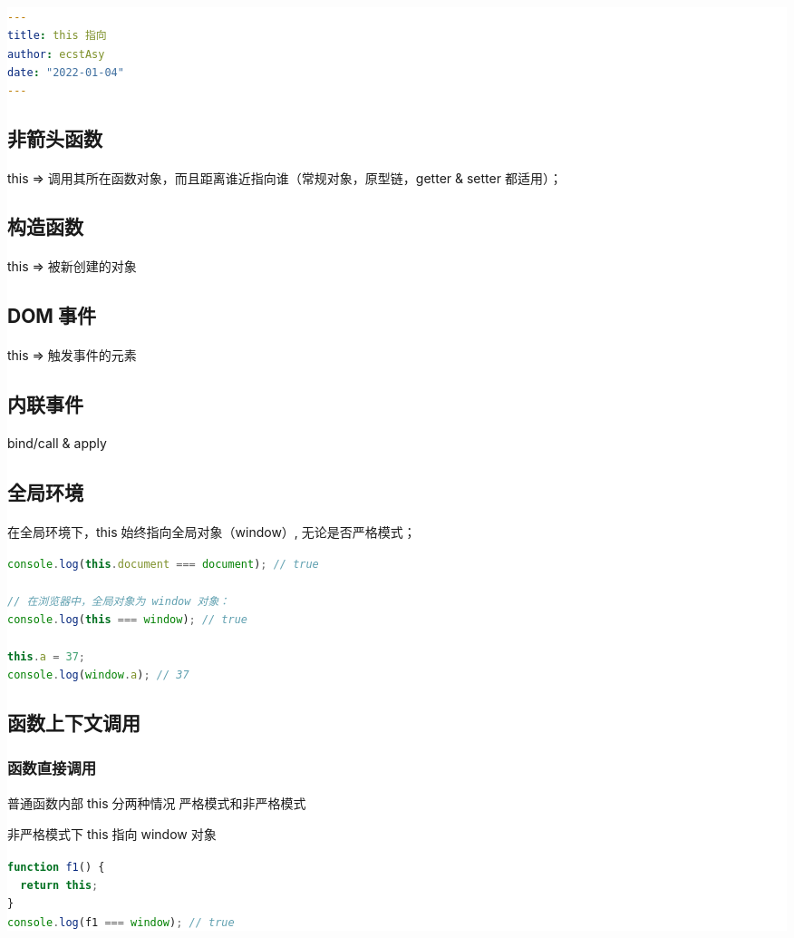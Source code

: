 ```yaml
---
title: this 指向
author: ecstAsy
date: "2022-01-04"
---
```


## 非箭头函数

this => 调用其所在函数对象，而且距离谁近指向谁（常规对象，原型链，getter & setter 都适用）；

## 构造函数

this => 被新创建的对象

## DOM 事件

this => 触发事件的元素

## 内联事件

bind/call & apply

## 全局环境

在全局环境下，this 始终指向全局对象（window）, 无论是否严格模式；

```js
console.log(this.document === document); // true

// 在浏览器中，全局对象为 window 对象：
console.log(this === window); // true

this.a = 37;
console.log(window.a); // 37
```

## 函数上下文调用

### 函数直接调用

普通函数内部 this 分两种情况 严格模式和非严格模式

非严格模式下 this 指向 window 对象

```js
function f1() {
  return this;
}
console.log(f1 === window); // true
```
